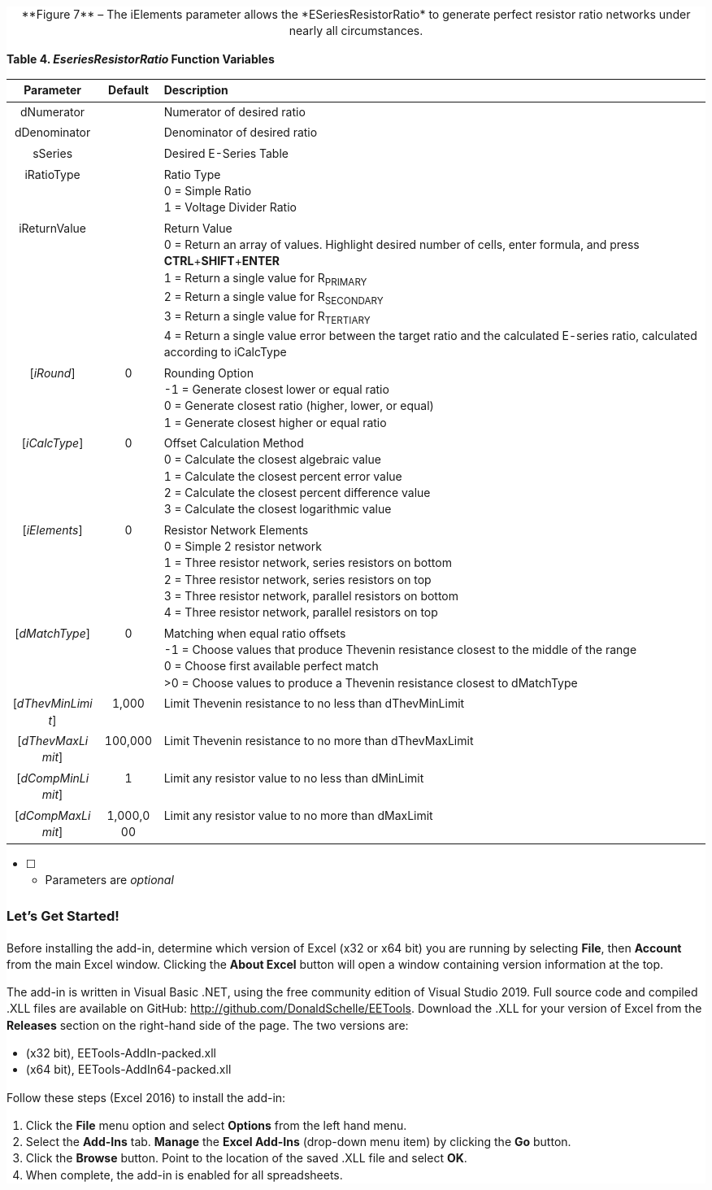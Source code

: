 <p align="center">**Figure 7** – The iElements parameter allows the *ESeriesResistorRatio* to generate perfect resistor ratio networks under nearly all circumstances.</p>





**Table 4. *EseriesResistorRatio* Function Variables**

|**Parameter**|**Default**|**Description**|
| :-: | :-: | :- |
|dNumerator||Numerator of desired ratio|
|dDenominator||Denominator of desired ratio|
|sSeries||Desired E-Series Table|
|iRatioType||Ratio Type<br/>0 = Simple Ratio<br/>1 = Voltage Divider Ratio|
|iReturnValue||Return Value<br/>0 = Return an array of values.  Highlight desired number of cells, enter  formula, and press **CTRL**+**SHIFT**+**ENTER**<br/>1 = Return a single value for R<sub>PRIMARY</sub><br/>2 = Return a single value for R<sub>SECONDARY</sub><br/>3 = Return a single value for R<sub>TERTIARY</sub><br/>4 = Return a single value error between the target ratio and the calculated E-series ratio, calculated according to iCalcType|
|[*iRound*]|0|Rounding Option<br/>-1 = Generate closest lower or equal ratio<br/>0 = Generate closest ratio (higher, lower, or equal)<br/>1 = Generate closest higher or equal ratio|
|[*iCalcType*]|0|Offset Calculation Method<br/>0 = Calculate the closest algebraic value<br/>1 = Calculate the closest percent error value<br/>2 = Calculate the closest percent difference value<br/>3 = Calculate the closest logarithmic value|
|[*iElements*]|0|Resistor Network Elements<br/>0 = Simple 2 resistor network<br/>1 = Three resistor network, series resistors on bottom<br/>2 = Three resistor network, series resistors on top<br/>3 = Three resistor network, parallel resistors on bottom<br/>4 = Three resistor network, parallel resistors on top|
|[*dMatchType*]|0|Matching when equal ratio offsets <br/>-1 = Choose values that produce Thevenin resistance closest to the middle of the range<br/>0 = Choose first available perfect match<br/>>0 = Choose values to produce a Thevenin resistance closest to dMatchType|
|[*dThevMinLimit*]|1,000|Limit Thevenin resistance to no less than dThevMinLimit|
|[*dThevMaxLimit*]|100,000|Limit Thevenin resistance to no more than dThevMaxLimit|
|[*dCompMinLimit*]|1|Limit any resistor value to no less than dMinLimit|
|[*dCompMaxLimit*]|1,000,000|Limit any resistor value to no more than dMaxLimit|
- [  ]  - Parameters are *optional*



### **Let’s Get Started!**

Before installing the add-in, determine which version of Excel (x32 or x64 bit) you are running by selecting **File**, then **Account** from the main Excel window.   Clicking the **About Excel** button will open a window containing version information at the top.

The add-in is written in Visual Basic .NET, using the free community edition of Visual Studio 2019.  Full source code and compiled .XLL files are available on GitHub: <http://github.com/DonaldSchelle/EETools>.   Download the .XLL for your version of Excel from the **Releases** section on the right-hand side of the page.    The two versions are:

- (x32 bit), EETools-AddIn-packed.xll 
- (x64 bit), EETools-AddIn64-packed.xll 

Follow these steps (Excel 2016) to install the add-in:

1. Click the **File** menu option and select **Options** from the left hand menu.
1. Select the **Add-Ins** tab.  **Manage** the **Excel Add-Ins** (drop-down menu item) by clicking the **Go** button.
1. Click the **Browse** button.  Point to the location of the saved .XLL file and select **OK**.
1. When complete, the add-in is enabled for all spreadsheets.
